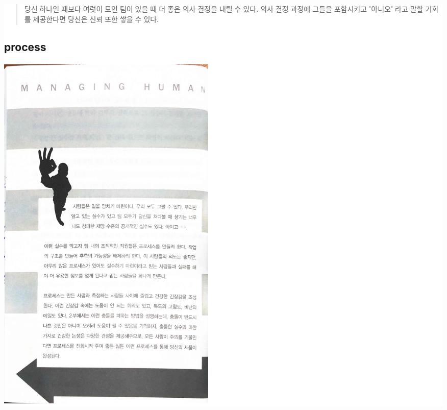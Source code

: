> 당신 하나일 때보다 여럿이 모인 팀이 있을 때 더 좋은 의사 결정을 내릴 수 있다. 의사 결정 과정에 그들을 포함시키고 '아니오' 라고 말할 기회를 제공한다면 당신은 신뢰 또한 쌓을 수 있다.

## process
<img src="managing_humans/36.jpg" alt="" width="400"/>
